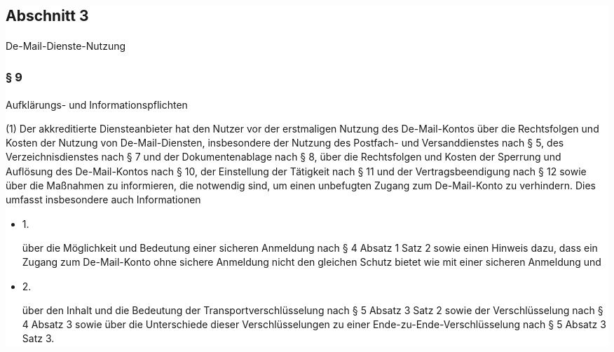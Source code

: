 </div>

</div>

</div>

</div>

<span id="BJNR066610011BJNG000300000.html"></span>

## Abschnitt 3  
De-Mail-Dienste-Nutzung

<span id="BJNR066610011BJNE000901116.html"></span>

### § 9  
Aufklärungs- und Informationspflichten

<div>

<div class="jnhtml">

<div>

<div class="jurAbsatz">

(1) Der akkreditierte Diensteanbieter hat den Nutzer vor der erstmaligen
Nutzung des De-Mail-Kontos über die Rechtsfolgen und Kosten der Nutzung
von De-Mail-Diensten, insbesondere der Nutzung des Postfach- und
Versanddienstes nach § 5, des Verzeichnisdienstes nach § 7 und der
Dokumentenablage nach § 8, über die Rechtsfolgen und Kosten der Sperrung
und Auflösung des De-Mail-Kontos nach § 10, der Einstellung der
Tätigkeit nach § 11 und der Vertragsbeendigung nach § 12 sowie über die
Maßnahmen zu informieren, die notwendig sind, um einen unbefugten Zugang
zum De-Mail-Konto zu verhindern. Dies umfasst insbesondere auch
Informationen

  - 1\.
    
    <div style="">
    
    über die Möglichkeit und Bedeutung einer sicheren Anmeldung nach § 4
    Absatz 1 Satz 2 sowie einen Hinweis dazu, dass ein Zugang zum
    De-Mail-Konto ohne sichere Anmeldung nicht den gleichen Schutz
    bietet wie mit einer sicheren Anmeldung und
    
    </div>

  - 2\.
    
    <div style="">
    
    über den Inhalt und die Bedeutung der Transportverschlüsselung nach
    § 5 Absatz 3 Satz 2 sowie der Verschlüsselung nach § 4 Absatz 3
    sowie über die Unterschiede dieser Verschlüsselungen zu einer
    Ende-zu-Ende-Verschlüsselung nach § 5 Absatz 3 Satz 3.
    
    </div>
